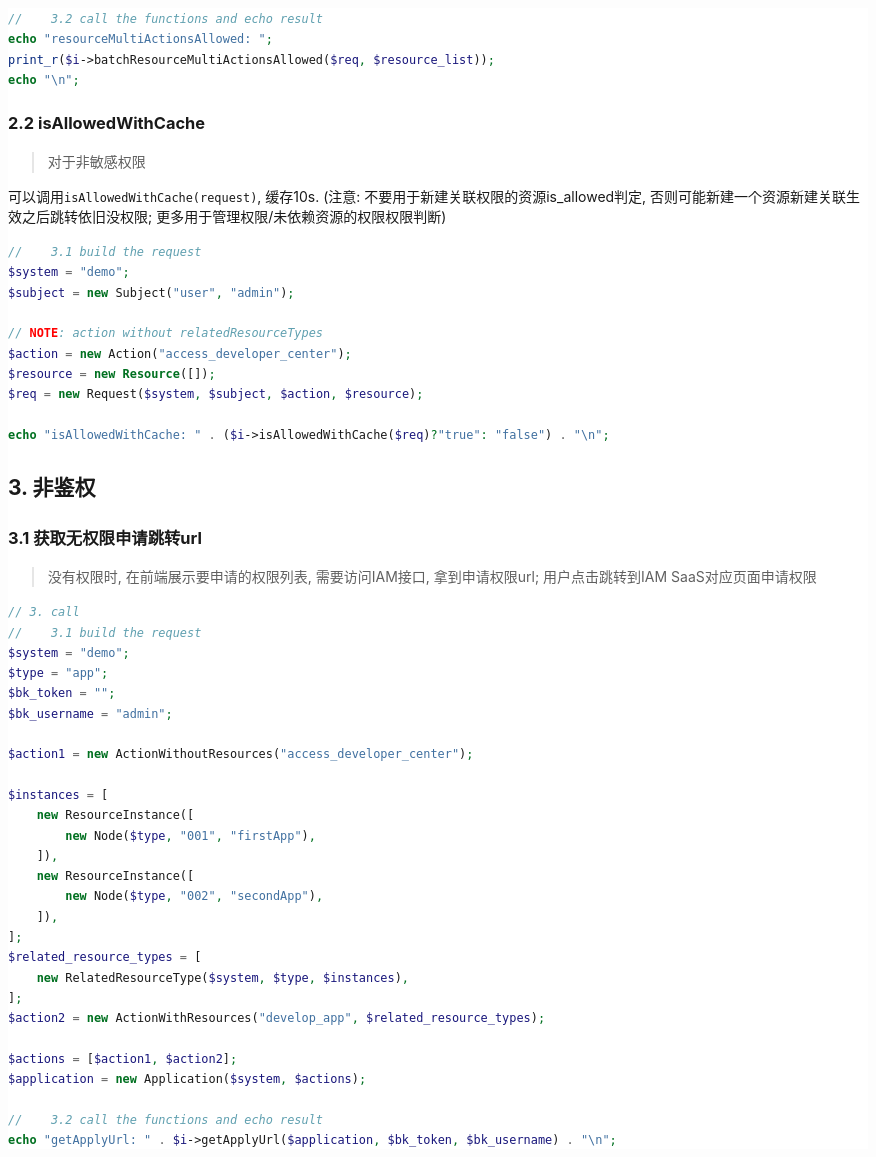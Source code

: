 ```php
//    3.2 call the functions and echo result
echo "resourceMultiActionsAllowed: ";
print_r($i->batchResourceMultiActionsAllowed($req, $resource_list));
echo "\n";
```

### 2.2 isAllowedWithCache

> 对于非敏感权限

可以调用`isAllowedWithCache(request)`, 缓存10s. (注意: 不要用于新建关联权限的资源is_allowed判定, 否则可能新建一个资源新建关联生效之后跳转依旧没权限; 更多用于管理权限/未依赖资源的权限权限判断)

```php
//    3.1 build the request
$system = "demo";
$subject = new Subject("user", "admin");

// NOTE: action without relatedResourceTypes
$action = new Action("access_developer_center");
$resource = new Resource([]);
$req = new Request($system, $subject, $action, $resource);

echo "isAllowedWithCache: " . ($i->isAllowedWithCache($req)?"true": "false") . "\n";
```

## 3. 非鉴权

### 3.1 获取无权限申请跳转url

> 没有权限时, 在前端展示要申请的权限列表, 需要访问IAM接口, 拿到申请权限url; 用户点击跳转到IAM SaaS对应页面申请权限

```php
// 3. call
//    3.1 build the request
$system = "demo";
$type = "app";
$bk_token = "";
$bk_username = "admin";

$action1 = new ActionWithoutResources("access_developer_center");

$instances = [
    new ResourceInstance([
        new Node($type, "001", "firstApp"),
    ]),
    new ResourceInstance([
        new Node($type, "002", "secondApp"),
    ]),
];
$related_resource_types = [
    new RelatedResourceType($system, $type, $instances),
];
$action2 = new ActionWithResources("develop_app", $related_resource_types);

$actions = [$action1, $action2];
$application = new Application($system, $actions);

//    3.2 call the functions and echo result
echo "getApplyUrl: " . $i->getApplyUrl($application, $bk_token, $bk_username) . "\n";
```
